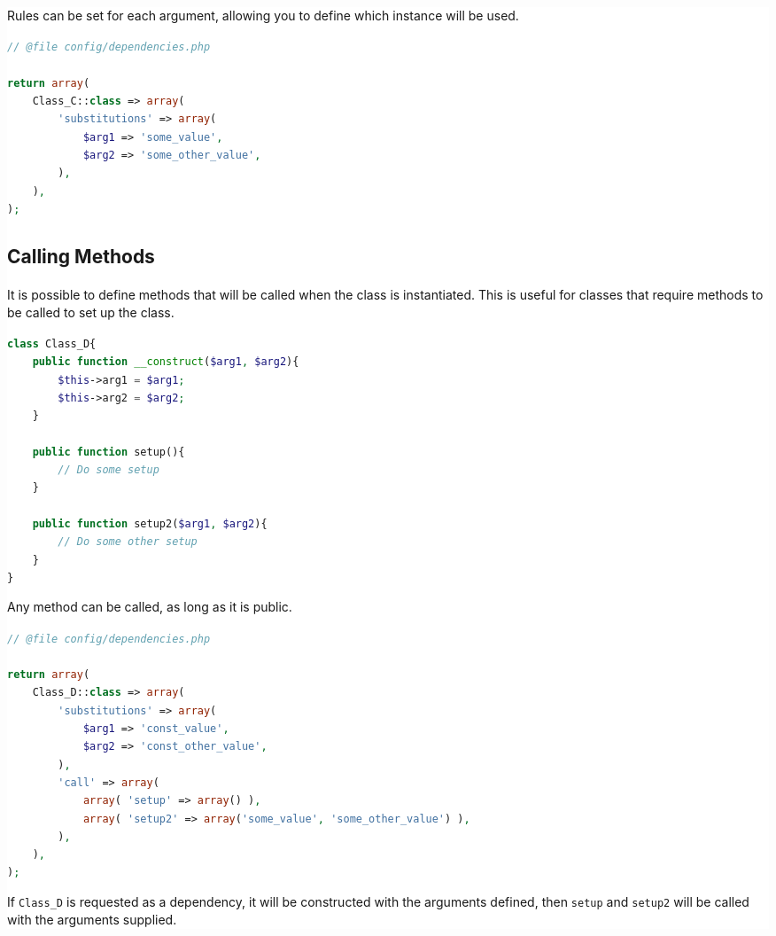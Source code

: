 Rules can be set for each argument, allowing you to define which instance will be used.

```php
// @file config/dependencies.php

return array(
    Class_C::class => array(
        'substitutions' => array(
            $arg1 => 'some_value',
            $arg2 => 'some_other_value',
        ),
    ),
);
```

## Calling Methods

It is possible to define methods that will be called when the class is instantiated. This is useful for classes that require methods to be called to set up the class.

```php
class Class_D{
    public function __construct($arg1, $arg2){
        $this->arg1 = $arg1;
        $this->arg2 = $arg2;
    }
    
    public function setup(){
        // Do some setup
    }

    public function setup2($arg1, $arg2){
        // Do some other setup
    }
}
```
Any method can be called, as long as it is public.

```php
// @file config/dependencies.php

return array(
    Class_D::class => array(
        'substitutions' => array(
            $arg1 => 'const_value',
            $arg2 => 'const_other_value',
        ),
        'call' => array(
            array( 'setup' => array() ),
            array( 'setup2' => array('some_value', 'some_other_value') ),
        ),
    ),
);
```
If `Class_D` is requested as a dependency, it will be constructed with the arguments defined, then `setup` and `setup2` will be called with the arguments supplied.
